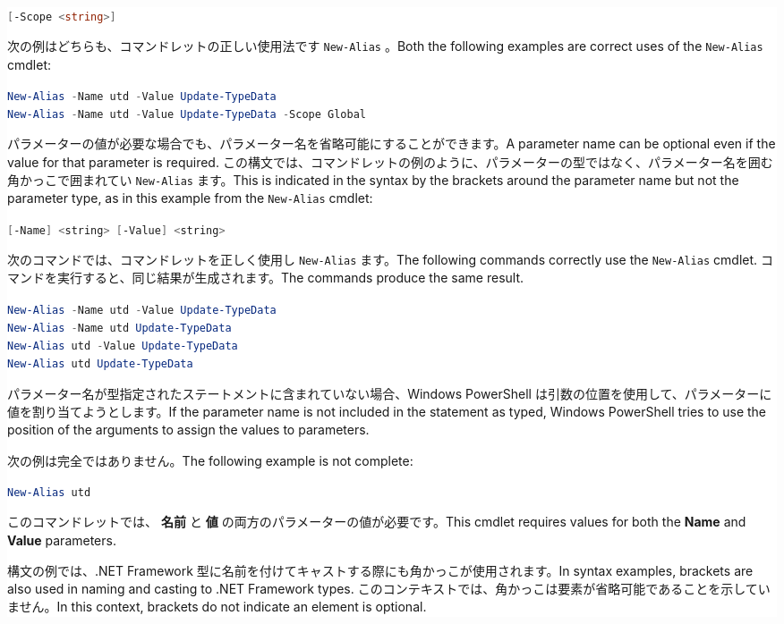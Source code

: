 ```powershell
[-Scope <string>]
```

<span data-ttu-id="18a16-194">次の例はどちらも、コマンドレットの正しい使用法です `New-Alias` 。</span><span class="sxs-lookup"><span data-stu-id="18a16-194">Both the following examples are correct uses of the `New-Alias` cmdlet:</span></span>

```powershell
New-Alias -Name utd -Value Update-TypeData
New-Alias -Name utd -Value Update-TypeData -Scope Global
```

<span data-ttu-id="18a16-195">パラメーターの値が必要な場合でも、パラメーター名を省略可能にすることができます。</span><span class="sxs-lookup"><span data-stu-id="18a16-195">A parameter name can be optional even if the value for that parameter is required.</span></span> <span data-ttu-id="18a16-196">この構文では、コマンドレットの例のように、パラメーターの型ではなく、パラメーター名を囲む角かっこで囲まれてい `New-Alias` ます。</span><span class="sxs-lookup"><span data-stu-id="18a16-196">This is indicated in the syntax by the brackets around the parameter name but not the parameter type, as in this example from the `New-Alias` cmdlet:</span></span>

```powershell
[-Name] <string> [-Value] <string>
```

<span data-ttu-id="18a16-197">次のコマンドでは、コマンドレットを正しく使用し `New-Alias` ます。</span><span class="sxs-lookup"><span data-stu-id="18a16-197">The following commands correctly use the `New-Alias` cmdlet.</span></span> <span data-ttu-id="18a16-198">コマンドを実行すると、同じ結果が生成されます。</span><span class="sxs-lookup"><span data-stu-id="18a16-198">The commands produce the same result.</span></span>

```powershell
New-Alias -Name utd -Value Update-TypeData
New-Alias -Name utd Update-TypeData
New-Alias utd -Value Update-TypeData
New-Alias utd Update-TypeData
```

<span data-ttu-id="18a16-199">パラメーター名が型指定されたステートメントに含まれていない場合、Windows PowerShell は引数の位置を使用して、パラメーターに値を割り当てようとします。</span><span class="sxs-lookup"><span data-stu-id="18a16-199">If the parameter name is not included in the statement as typed, Windows PowerShell tries to use the position of the arguments to assign the values to parameters.</span></span>

<span data-ttu-id="18a16-200">次の例は完全ではありません。</span><span class="sxs-lookup"><span data-stu-id="18a16-200">The following example is not complete:</span></span>

```powershell
New-Alias utd
```

<span data-ttu-id="18a16-201">このコマンドレットでは、 **名前** と **値** の両方のパラメーターの値が必要です。</span><span class="sxs-lookup"><span data-stu-id="18a16-201">This cmdlet requires values for both the **Name** and **Value** parameters.</span></span>

<span data-ttu-id="18a16-202">構文の例では、.NET Framework 型に名前を付けてキャストする際にも角かっこが使用されます。</span><span class="sxs-lookup"><span data-stu-id="18a16-202">In syntax examples, brackets are also used in naming and casting to .NET Framework types.</span></span> <span data-ttu-id="18a16-203">このコンテキストでは、角かっこは要素が省略可能であることを示していません。</span><span class="sxs-lookup"><span data-stu-id="18a16-203">In this context, brackets do not indicate an element is optional.</span></span>
